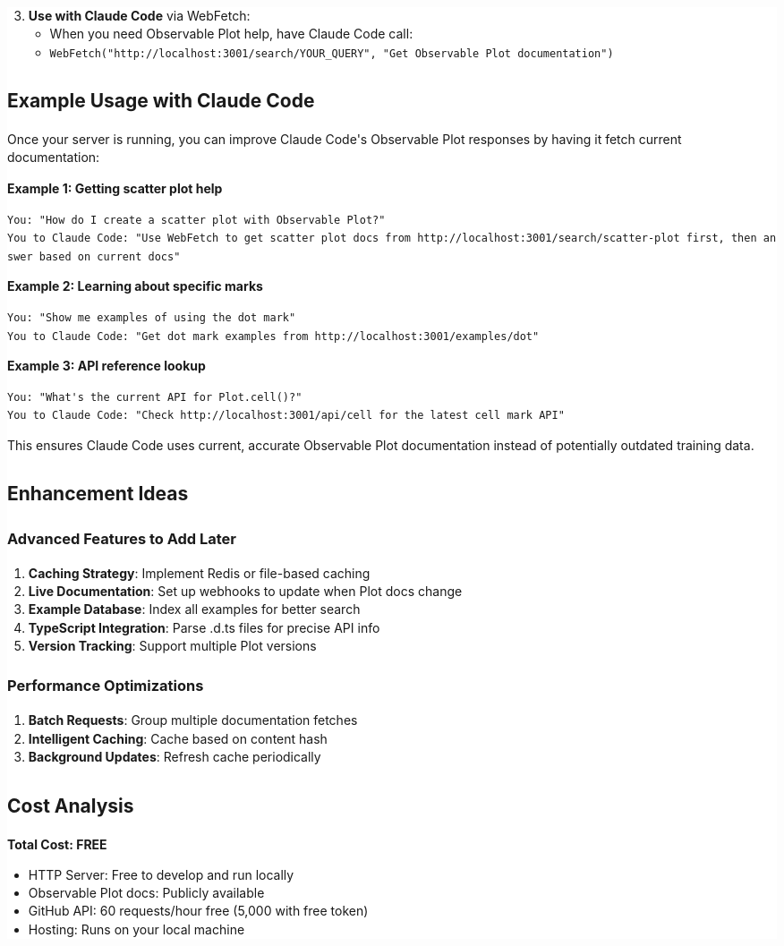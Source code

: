 3. **Use with Claude Code** via WebFetch:
   - When you need Observable Plot help, have Claude Code call:
   - `WebFetch("http://localhost:3001/search/YOUR_QUERY", "Get Observable Plot documentation")`

## Example Usage with Claude Code

Once your server is running, you can improve Claude Code's Observable Plot responses by having it fetch current documentation:

**Example 1: Getting scatter plot help**
```
You: "How do I create a scatter plot with Observable Plot?"
You to Claude Code: "Use WebFetch to get scatter plot docs from http://localhost:3001/search/scatter-plot first, then answer based on current docs"
```

**Example 2: Learning about specific marks**  
```
You: "Show me examples of using the dot mark"
You to Claude Code: "Get dot mark examples from http://localhost:3001/examples/dot"
```

**Example 3: API reference lookup**
```
You: "What's the current API for Plot.cell()?"
You to Claude Code: "Check http://localhost:3001/api/cell for the latest cell mark API"
```

This ensures Claude Code uses current, accurate Observable Plot documentation instead of potentially outdated training data.

## Enhancement Ideas

### Advanced Features to Add Later

1. **Caching Strategy**: Implement Redis or file-based caching
2. **Live Documentation**: Set up webhooks to update when Plot docs change
3. **Example Database**: Index all examples for better search
4. **TypeScript Integration**: Parse .d.ts files for precise API info
5. **Version Tracking**: Support multiple Plot versions

### Performance Optimizations

1. **Batch Requests**: Group multiple documentation fetches
2. **Intelligent Caching**: Cache based on content hash
3. **Background Updates**: Refresh cache periodically

## Cost Analysis

**Total Cost: FREE**

- HTTP Server: Free to develop and run locally
- Observable Plot docs: Publicly available
- GitHub API: 60 requests/hour free (5,000 with free token)  
- Hosting: Runs on your local machine
